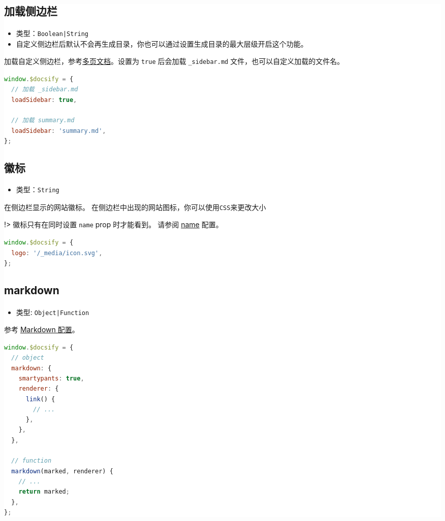 ## 加载侧边栏

- 类型：`Boolean|String`
- 自定义侧边栏后默认不会再生成目录，你也可以通过设置生成目录的最大层级开启这个功能。

加载自定义侧边栏，参考[多页文档](zh-cn/more-pages.md)。设置为 `true` 后会加载 `_sidebar.md` 文件，也可以自定义加载的文件名。

```js
window.$docsify = {
  // 加载 _sidebar.md
  loadSidebar: true,

  // 加载 summary.md
  loadSidebar: 'summary.md',
};
```

## 徽标

- 类型：`String`

在侧边栏显示的网站徽标。 在侧边栏中出现的网站图标，你可以使用`CSS`来更改大小

!> 徽标只有在同时设置 `name` prop 时才能看到。 请参阅 [name](#name) 配置。

```js
window.$docsify = {
  logo: '/_media/icon.svg',
};
```

## markdown

- 类型: `Object|Function`

参考 [Markdown 配置](zh-cn/markdown.md)。

```js
window.$docsify = {
  // object
  markdown: {
    smartypants: true,
    renderer: {
      link() {
        // ...
      },
    },
  },

  // function
  markdown(marked, renderer) {
    // ...
    return marked;
  },
};
```
